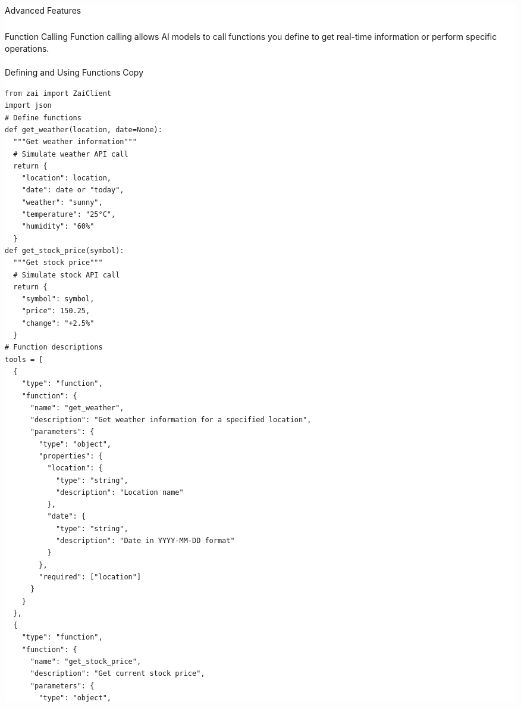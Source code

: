 ##
[​](https://docs.z.ai/guides/develop/python/introduction#advanced-features)
Advanced Features
###
[​](https://docs.z.ai/guides/develop/python/introduction#function-calling)
Function Calling
Function calling allows AI models to call functions you define to get real-time information or perform specific operations.
####
[​](https://docs.z.ai/guides/develop/python/introduction#defining-and-using-functions)
Defining and Using Functions
Copy
```
from zai import ZaiClient
import json
# Define functions
def get_weather(location, date=None):
  """Get weather information"""
  # Simulate weather API call
  return {
    "location": location,
    "date": date or "today",
    "weather": "sunny",
    "temperature": "25°C",
    "humidity": "60%"
  }
def get_stock_price(symbol):
  """Get stock price"""
  # Simulate stock API call
  return {
    "symbol": symbol,
    "price": 150.25,
    "change": "+2.5%"
  }
# Function descriptions
tools = [
  {
    "type": "function",
    "function": {
      "name": "get_weather",
      "description": "Get weather information for a specified location",
      "parameters": {
        "type": "object",
        "properties": {
          "location": {
            "type": "string",
            "description": "Location name"
          },
          "date": {
            "type": "string",
            "description": "Date in YYYY-MM-DD format"
          }
        },
        "required": ["location"]
      }
    }
  },
  {
    "type": "function",
    "function": {
      "name": "get_stock_price",
      "description": "Get current stock price",
      "parameters": {
        "type": "object",
```